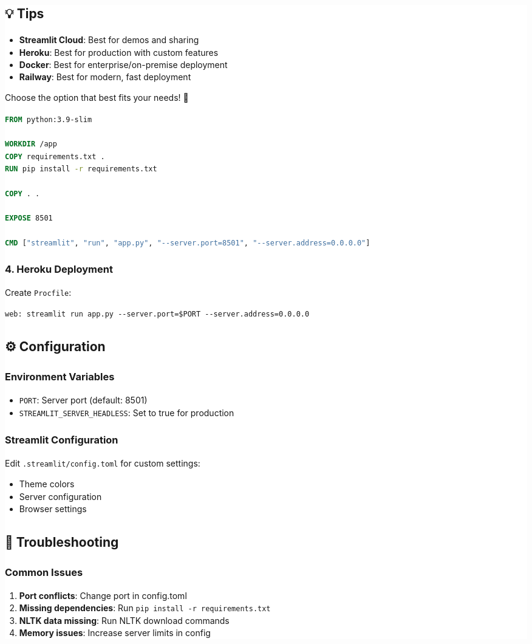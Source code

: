 ## 💡 Tips

- **Streamlit Cloud**: Best for demos and sharing
- **Heroku**: Best for production with custom features
- **Docker**: Best for enterprise/on-premise deployment
- **Railway**: Best for modern, fast deployment

Choose the option that best fits your needs! 🚀

```dockerfile
FROM python:3.9-slim

WORKDIR /app
COPY requirements.txt .
RUN pip install -r requirements.txt

COPY . .

EXPOSE 8501

CMD ["streamlit", "run", "app.py", "--server.port=8501", "--server.address=0.0.0.0"]
```

### 4. Heroku Deployment

Create `Procfile`:

```
web: streamlit run app.py --server.port=$PORT --server.address=0.0.0.0
```

## ⚙️ Configuration

### Environment Variables

- `PORT`: Server port (default: 8501)
- `STREAMLIT_SERVER_HEADLESS`: Set to true for production

### Streamlit Configuration

Edit `.streamlit/config.toml` for custom settings:

- Theme colors
- Server configuration
- Browser settings

## 🔧 Troubleshooting

### Common Issues

1. **Port conflicts**: Change port in config.toml
2. **Missing dependencies**: Run `pip install -r requirements.txt`
3. **NLTK data missing**: Run NLTK download commands
4. **Memory issues**: Increase server limits in config
